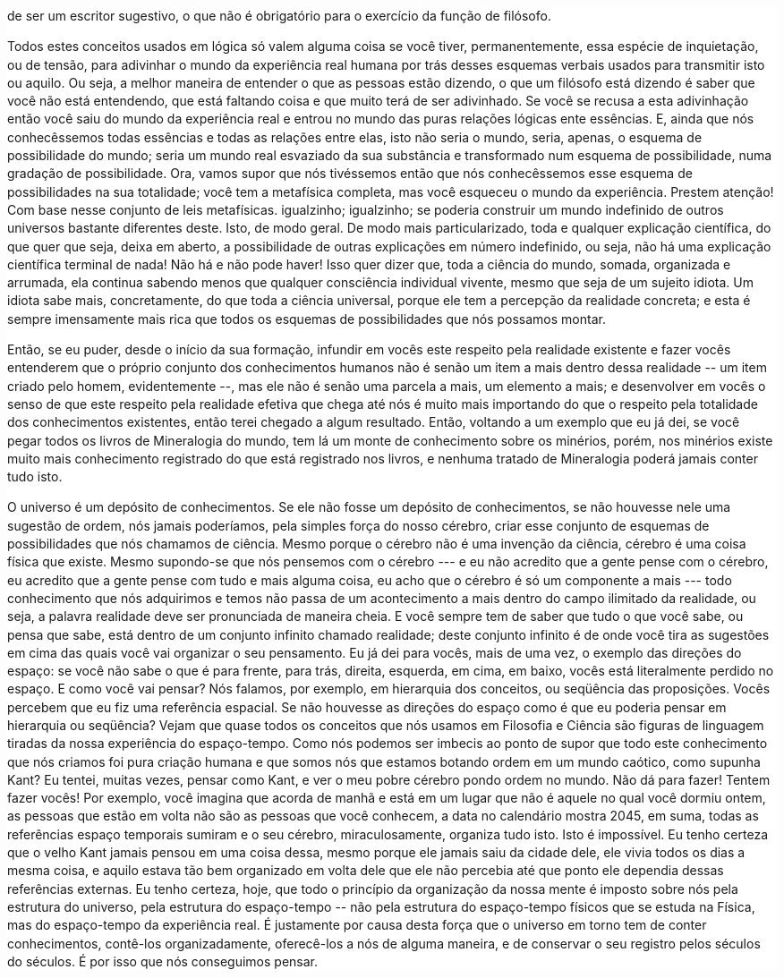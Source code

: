de ser um escritor sugestivo, o que não é obrigatório para o exercício da função de filósofo.

Todos estes conceitos usados em lógica só valem alguma coisa se você tiver, permanentemente, essa espécie de inquietação, ou de tensão, para adivinhar o mundo da experiência real humana por trás desses esquemas verbais usados para transmitir isto ou aquilo. Ou seja, a melhor maneira de entender o que as pessoas estão dizendo, o que um filósofo está dizendo é saber que você não está entendendo, que está faltando coisa e que muito terá de ser adivinhado. Se você se recusa a esta adivinhação então você saiu do mundo da experiência real e entrou no mundo das puras relações lógicas ente essências. E, ainda que nós conhecêssemos todas essências e todas as relações entre elas, isto não seria o mundo, seria, apenas, o esquema de possibilidade do mundo; seria um mundo real esvaziado da sua substância e transformado num esquema de possibilidade, numa gradação de possibilidade. Ora, vamos supor que nós tivéssemos então que nós conhecêssemos esse esquema de possibilidades na sua totalidade; você tem a metafísica completa, mas você esqueceu o mundo da experiência. Prestem atenção! Com base nesse conjunto de leis metafísicas. igualzinho; igualzinho; se poderia construir um mundo indefinido de outros universos bastante diferentes deste. Isto, de modo geral. De modo mais particularizado, toda e qualquer explicação científica, do que quer que seja, deixa em aberto, a possibilidade de outras explicações em número indefinido, ou seja, não há uma explicação científica terminal de nada! Não há e não pode haver! Isso quer dizer que, toda a ciência do mundo, somada, organizada e arrumada, ela continua sabendo menos que qualquer consciência individual vivente, mesmo que seja de um sujeito idiota. Um idiota sabe mais, concretamente, do que toda a ciência universal, porque ele tem a percepção da realidade concreta; e esta é sempre imensamente mais rica que todos os esquemas de possibilidades que nós possamos montar.

Então, se eu puder, desde o início da sua formação, infundir em vocês este respeito pela realidade existente e fazer vocês entenderem que o próprio conjunto dos conhecimentos humanos não é senão um item a mais dentro dessa realidade -- um item criado pelo homem, evidentemente --, mas ele não é senão uma parcela a mais, um elemento a mais; e desenvolver em vocês o senso de que este respeito pela realidade efetiva que chega até nós é muito mais importando do que o respeito pela totalidade dos conhecimentos existentes, então terei chegado a algum resultado. Então, voltando a um exemplo que eu já dei, se você pegar todos os livros de Mineralogia do mundo, tem lá um monte de conhecimento sobre os minérios, porém, nos minérios existe muito mais conhecimento registrado do que está registrado nos livros, e nenhuma tratado de Mineralogia poderá jamais conter tudo isto.

O universo é um depósito de conhecimentos. Se ele não fosse um depósito de conhecimentos, se não houvesse nele uma sugestão de ordem, nós jamais poderíamos, pela simples força do nosso cérebro, criar esse conjunto de esquemas de possibilidades que nós chamamos de ciência. Mesmo porque o cérebro não é uma invenção da ciência, cérebro é uma coisa física que existe. Mesmo supondo-se que nós pensemos com o cérebro --- e eu não acredito que a gente pense com o cérebro, eu acredito que a gente pense com tudo e mais alguma coisa, eu acho que o cérebro é só um componente a mais --- todo conhecimento que nós adquirimos e temos não passa de um acontecimento a mais dentro do campo ilimitado da realidade, ou seja, a palavra realidade deve ser pronunciada de maneira cheia. E você sempre tem de saber que tudo o que você sabe, ou pensa que sabe, está dentro de um conjunto infinito chamado realidade; deste conjunto infinito é de onde você tira as sugestões em cima das quais você vai organizar o seu pensamento. Eu já dei para vocês, mais de uma vez, o exemplo das direções do espaço: se você não sabe o que é para frente, para trás, direita, esquerda, em cima, em baixo, vocês está literalmente perdido no espaço. E como você vai pensar? Nós falamos, por exemplo, em hierarquia dos conceitos, ou seqüência das proposições. Vocês percebem que eu fiz uma referência espacial. Se não houvesse as direções do espaço como é que eu poderia pensar em hierarquia ou seqüência? Vejam que quase todos os conceitos que nós usamos em Filosofia e Ciência são figuras de linguagem tiradas da nossa experiência do espaço-tempo. Como nós podemos ser imbecis ao ponto de supor que todo este conhecimento que nós criamos foi pura criação humana e que somos nós que estamos botando ordem em um mundo caótico, como supunha Kant? Eu tentei, muitas vezes, pensar como Kant, e ver o meu pobre cérebro pondo ordem no mundo. Não dá para fazer! Tentem fazer vocês! Por exemplo, você imagina que acorda de manhã e está em um lugar que não é aquele no qual você dormiu ontem, as pessoas que estão em volta não são as pessoas que você conhecem, a data no calendário mostra 2045, em suma, todas as referências espaço temporais sumiram e o seu cérebro, miraculosamente, organiza tudo isto. Isto é impossível. Eu tenho certeza que o velho Kant jamais pensou em uma coisa dessa, mesmo porque ele jamais saiu da cidade dele, ele vivia todos os dias a mesma coisa, e aquilo estava tão bem organizado em volta dele que ele não percebia até que ponto ele dependia dessas referências externas. Eu tenho certeza, hoje, que todo o princípio da organização da nossa mente é imposto sobre nós pela estrutura do universo, pela estrutura do espaço-tempo -- não pela estrutura do espaço-tempo físicos que se estuda na Física, mas do espaço-tempo da experiência real. É justamente por causa desta força que o universo em torno tem de conter conhecimentos, contê-los organizadamente, oferecê-los a nós de alguma maneira, e de conservar o seu registro pelos séculos do séculos. É por isso que nós conseguimos pensar.
